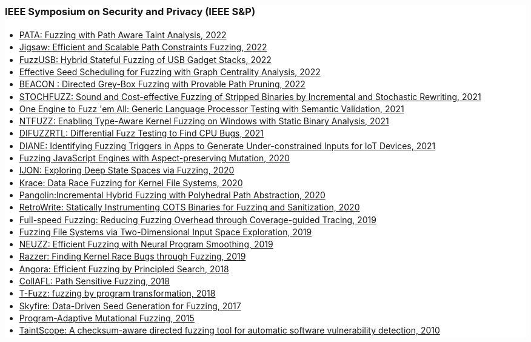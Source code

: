 
### IEEE Symposium on Security and Privacy (IEEE S&P)
- [PATA: Fuzzing with Path Aware Taint Analysis, 2022](http://www.wingtecher.com/themes/WingTecherResearch/assets/papers/sp22.pdf)
- [Jigsaw: Efficient and Scalable Path Constraints Fuzzing, 2022](https://www.cs.ucr.edu/~csong/oakland22-jigsaw.pdf)
- [FuzzUSB: Hybrid Stateful Fuzzing of USB Gadget Stacks, 2022](https://github.com/purseclab/fuzzusb/blob/main/paper/fuzzusb.pdf)
- [Effective Seed Scheduling for Fuzzing with Graph Centrality Analysis, 2022](https://arxiv.org/pdf/2203.12064.pdf)
- [BEACON : Directed Grey-Box Fuzzing with Provable Path Pruning, 2022](https://qingkaishi.github.io/public_pdfs/SP22.pdf)
- [STOCHFUZZ: Sound and Cost-effective Fuzzing of Stripped Binaries by Incremental and Stochastic Rewriting, 2021](https://www.cs.purdue.edu/homes/zhan3299/res/SP21b.pdf)
- [One Engine to Fuzz 'em All: Generic Language Processor Testing with Semantic Validation, 2021](https://huhong789.github.io/papers/polyglot-oakland2021.pdf)
- [NTFUZZ: Enabling Type-Aware Kernel Fuzzing on Windows with Static Binary Analysis, 2021](https://softsec.kaist.ac.kr/~jschoi/data/oakland2021.pdf)
- [DIFUZZRTL: Differential Fuzz Testing to Find CPU Bugs, 2021](https://lifeasageek.github.io/papers/jaewon-difuzzrtl.pdf)
- [DIANE: Identifying Fuzzing Triggers in Apps to Generate Under-constrained Inputs for IoT Devices, 2021](https://conand.me/publications/redini-diane-2021.pdf)
- [Fuzzing JavaScript Engines with Aspect-preserving Mutation, 2020](https://jakkdu.github.io/pubs/2020/park:die.pdf)
- [IJON: Exploring Deep State Spaces via Fuzzing, 2020](https://www.syssec.ruhr-uni-bochum.de/media/emma/veroeffentlichungen/2020/02/27/IJON-Oakland20.pdf)
- [Krace: Data Race Fuzzing for Kernel File Systems, 2020](https://www.cc.gatech.edu/~mxu80/pubs/xu:krace.pdf)
- [Pangolin:Incremental Hybrid Fuzzing with Polyhedral Path Abstraction, 2020](https://qingkaishi.github.io/public_pdfs/SP2020.pdf)
- [RetroWrite: Statically Instrumenting COTS Binaries for Fuzzing and Sanitization, 2020](https://www.semanticscholar.org/paper/RetroWrite%3A-Statically-Instrumenting-COTS-Binaries-Dinesh-Burow/845cafb153b0e4b9943c6d9b6a7e42c14845a0d6)
- [Full-speed Fuzzing: Reducing Fuzzing Overhead through Coverage-guided Tracing, 2019](https://www.computer.org/csdl/proceedings-article/sp/2019/666000b122/19skgbGVFEQ)
- [Fuzzing File Systems via Two-Dimensional Input Space Exploration, 2019](https://www.computer.org/csdl/proceedings-article/sp/2019/666000a594/19skfLYOpaw)
- [NEUZZ: Efficient Fuzzing with Neural Program Smoothing, 2019](https://www.computer.org/csdl/proceedings-article/sp/2019/666000a900/19skg5XghG0)
- [Razzer: Finding Kernel Race Bugs through Fuzzing, 2019](https://www.computer.org/csdl/proceedings-article/sp/2019/666000a296/19skfwZLirm)
- [Angora: Efficient Fuzzing by Principled Search, 2018](http://web.cs.ucdavis.edu/~hchen/paper/chen2018angora.pdf)
- [CollAFL: Path Sensitive Fuzzing, 2018](http://chao.100871.net/papers/oakland18.pdf)
- [T-Fuzz: fuzzing by program transformation, 2018](https://nebelwelt.net/publications/files/18Oakland.pdf)
- [Skyfire: Data-Driven Seed Generation for Fuzzing, 2017](https://www.ieee-security.org/TC/SP2017/papers/42.pdf)
- [Program-Adaptive Mutational Fuzzing, 2015](https://softsec.kaist.ac.kr/~sangkilc/papers/cha-oakland15.pdf)
- [TaintScope: A checksum-aware directed fuzzing tool for automatic software vulnerability detection, 2010](https://ieeexplore.ieee.org/abstract/document/5504701)

